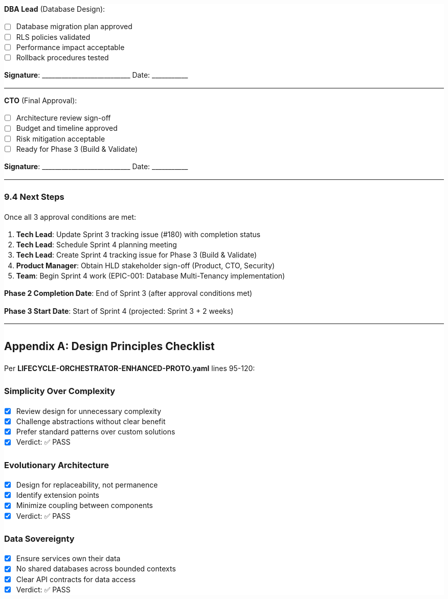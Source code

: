 
**DBA Lead** (Database Design):
- [ ] Database migration plan approved
- [ ] RLS policies validated
- [ ] Performance impact acceptable
- [ ] Rollback procedures tested

**Signature**: ___________________________  Date: ___________

---

**CTO** (Final Approval):
- [ ] Architecture review sign-off
- [ ] Budget and timeline approved
- [ ] Risk mitigation acceptable
- [ ] Ready for Phase 3 (Build & Validate)

**Signature**: ___________________________  Date: ___________

---

### 9.4 Next Steps

Once all 3 approval conditions are met:

1. **Tech Lead**: Update Sprint 3 tracking issue (#180) with completion status
2. **Tech Lead**: Schedule Sprint 4 planning meeting
3. **Tech Lead**: Create Sprint 4 tracking issue for Phase 3 (Build & Validate)
4. **Product Manager**: Obtain HLD stakeholder sign-off (Product, CTO, Security)
5. **Team**: Begin Sprint 4 work (EPIC-001: Database Multi-Tenancy implementation)

**Phase 2 Completion Date**: End of Sprint 3 (after approval conditions met)

**Phase 3 Start Date**: Start of Sprint 4 (projected: Sprint 3 + 2 weeks)

---

## Appendix A: Design Principles Checklist

Per **LIFECYCLE-ORCHESTRATOR-ENHANCED-PROTO.yaml** lines 95-120:

### Simplicity Over Complexity
- [x] Review design for unnecessary complexity
- [x] Challenge abstractions without clear benefit
- [x] Prefer standard patterns over custom solutions
- [x] Verdict: ✅ PASS

### Evolutionary Architecture
- [x] Design for replaceability, not permanence
- [x] Identify extension points
- [x] Minimize coupling between components
- [x] Verdict: ✅ PASS

### Data Sovereignty
- [x] Ensure services own their data
- [x] No shared databases across bounded contexts
- [x] Clear API contracts for data access
- [x] Verdict: ✅ PASS

